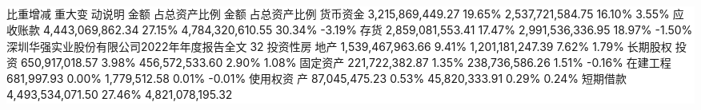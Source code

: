比重增减
重大变
动说明
金额
占总资产比例
金额
占总资产比例
货币资金
3,215,869,449.27
19.65%
2,537,721,584.75
16.10%
3.55%
应收账款
4,443,069,862.34
27.15%
4,784,320,610.55
30.34%
-3.19%
存货
2,859,081,553.41
17.47%
2,991,536,336.95
18.97%
-1.50%
深圳华强实业股份有限公司2022年年度报告全文
32
投资性房
地产
1,539,467,963.66
9.41%
1,201,181,247.39
7.62%
1.79%
长期股权
投资
650,917,018.57
3.98%
456,572,533.60
2.90%
1.08%
固定资产
221,722,382.87
1.35%
238,736,586.26
1.51%
-0.16%
在建工程
681,997.93
0.00%
1,779,512.58
0.01%
-0.01%
使用权资
产
87,045,475.23
0.53%
45,820,333.91
0.29%
0.24%
短期借款
4,493,534,071.50
27.46%
4,821,078,195.32